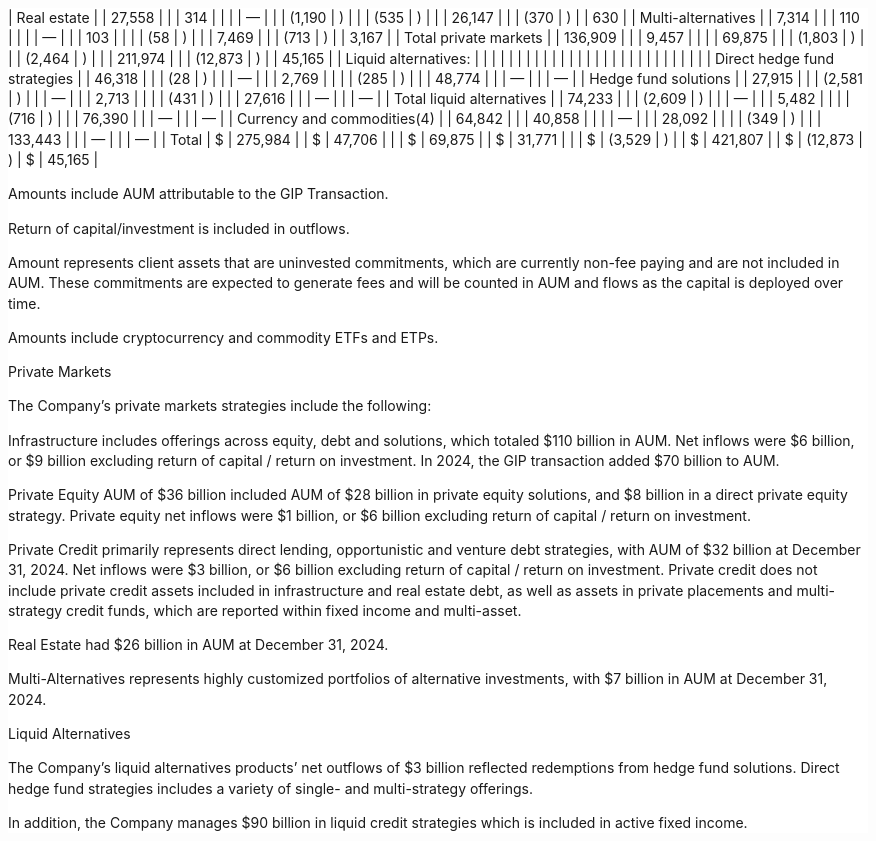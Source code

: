 | Real estate                  |   |       27,558 |     |   |        314 |   |     |   |              — |     |   | (1,190 | ) |     |   | (535   | ) |     |   |       26,147 |     |   | (370          | ) |   |                  630 |
| Multi-alternatives           |   |        7,314 |     |   |        110 |   |     |   |              — |     |   |    103 |   |     |   | (58    | ) |     |   |        7,469 |     |   | (713          | ) |   |                3,167 |
| Total private markets        |   |      136,909 |     |   |      9,457 |   |     |   |         69,875 |     |   | (1,803 | ) |     |   | (2,464 | ) |     |   |      211,974 |     |   | (12,873       | ) |   |               45,165 |
| Liquid alternatives:         |   |              |     |   |            |   |     |   |                |     |   |        |   |     |   |        |   |     |   |              |     |   |               |   |   |                      |
| Direct hedge fund strategies |   |       46,318 |     |   |        (28 | ) |     |   |              — |     |   |  2,769 |   |     |   | (285   | ) |     |   |       48,774 |     |   | —             |   |   |                    — |
| Hedge fund solutions         |   |       27,915 |     |   |     (2,581 | ) |     |   |              — |     |   |  2,713 |   |     |   | (431   | ) |     |   |       27,616 |     |   | —             |   |   |                    — |
| Total liquid alternatives    |   |       74,233 |     |   |     (2,609 | ) |     |   |              — |     |   |  5,482 |   |     |   | (716   | ) |     |   |       76,390 |     |   | —             |   |   |                    — |
| Currency and commodities(4)  |   |       64,842 |     |   |     40,858 |   |     |   |              — |     |   | 28,092 |   |     |   | (349   | ) |     |   |      133,443 |     |   | —             |   |   |                    — |
| Total                        | $ |      275,984 |     | $ |     47,706 |   |     | $ |         69,875 |     | $ | 31,771 |   |     | $ | (3,529 | ) |     | $ |      421,807 |     | $ | (12,873       | ) | $ |               45,165 |

Amounts include AUM attributable to the GIP Transaction.

Return of capital/investment is included in outflows.

Amount represents client assets that are uninvested commitments, which are currently non-fee paying and are not included in AUM. These commitments are expected to generate fees and will be counted in AUM and flows as the capital is deployed over time.

Amounts include cryptocurrency and commodity ETFs and ETPs.

Private Markets

The Company’s private markets strategies include the following:

Infrastructure includes offerings across equity, debt and solutions, which totaled $110 billion in AUM. Net inflows were $6 billion, or $9 billion excluding return of capital / return on investment. In 2024, the GIP transaction added $70 billion to AUM.

Private Equity AUM of $36 billion included AUM of $28 billion in private equity solutions, and $8 billion in a direct private equity strategy. Private equity net inflows were $1 billion, or $6 billion excluding return of capital / return on investment.

Private Credit primarily represents direct lending, opportunistic and venture debt strategies, with AUM of $32 billion at December 31, 2024. Net inflows were $3 billion, or $6 billion excluding return of capital / return on investment. Private credit does not include private credit assets included in infrastructure and real estate debt, as well as assets in private placements and multi-strategy credit funds, which are reported within fixed income and multi-asset.

Real Estate had $26 billion in AUM at December 31, 2024.

Multi-Alternatives represents highly customized portfolios of alternative investments, with $7 billion in AUM at December 31, 2024.

Liquid Alternatives

The Company’s liquid alternatives products’ net outflows of $3 billion reflected redemptions from hedge fund solutions. Direct hedge fund strategies includes a variety of single- and multi-strategy offerings.

In addition, the Company manages $90 billion in liquid credit strategies which is included in active fixed income.

